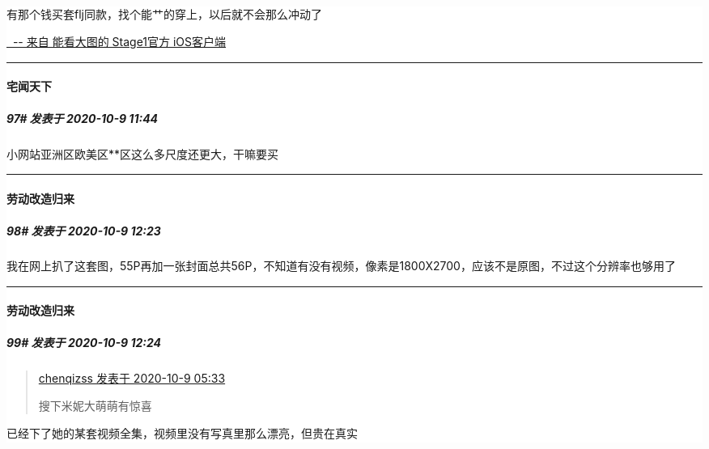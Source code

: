 

有那个钱买套flj同款，找个能艹的穿上，以后就不会那么冲动了

[  -- 来自 能看大图的 Stage1官方 iOS客户端](https://itunes.apple.com/fi/app/saraba1st/id1221237470?mt=8)







*****

####  宅闻天下  
##### 97#       发表于 2020-10-9 11:44




小网站亚洲区欧美区**区这么多尺度还更大，干嘛要买







*****

####  劳动改造归来  
##### 98#       发表于 2020-10-9 12:23




我在网上扒了这套图，55P再加一张封面总共56P，不知道有没有视频，像素是1800X2700，应该不是原图，不过这个分辨率也够用了







*****

####  劳动改造归来  
##### 99#       发表于 2020-10-9 12:24



<blockquote><a href="httphttps://bbs.saraba1st.com/2b/forum.php?mod=redirect&amp;goto=findpost&amp;pid=48993407&amp;ptid=1963933" target="_blank">chenqizss 发表于 2020-10-9 05:33</a>

搜下米妮大萌萌有惊喜</blockquote>
已经下了她的某套视频全集，视频里没有写真里那么漂亮，但贵在真实





                                              